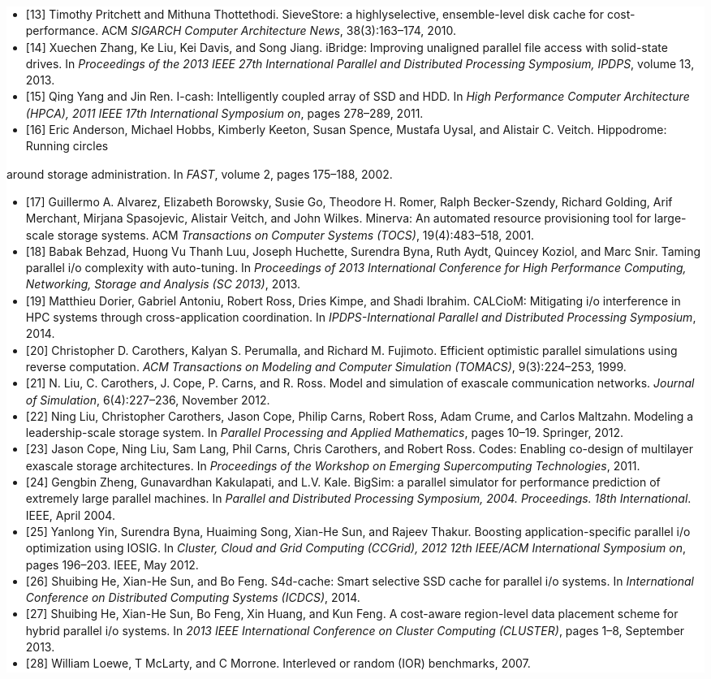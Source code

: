 - [13] Timothy Pritchett and Mithuna Thottethodi. SieveStore: a highlyselective, ensemble-level disk cache for cost-performance. ACM *SIGARCH Computer Architecture News*, 38(3):163–174, 2010.
- [14] Xuechen Zhang, Ke Liu, Kei Davis, and Song Jiang. iBridge: Improving unaligned parallel file access with solid-state drives. In *Proceedings of the 2013 IEEE 27th International Parallel and Distributed Processing Symposium, IPDPS*, volume 13, 2013.
- [15] Qing Yang and Jin Ren. I-cash: Intelligently coupled array of SSD and HDD. In *High Performance Computer Architecture (HPCA), 2011 IEEE 17th International Symposium on*, pages 278–289, 2011.
- [16] Eric Anderson, Michael Hobbs, Kimberly Keeton, Susan Spence, Mustafa Uysal, and Alistair C. Veitch. Hippodrome: Running circles

around storage administration. In *FAST*, volume 2, pages 175–188, 2002.

- [17] Guillermo A. Alvarez, Elizabeth Borowsky, Susie Go, Theodore H. Romer, Ralph Becker-Szendy, Richard Golding, Arif Merchant, Mirjana Spasojevic, Alistair Veitch, and John Wilkes. Minerva: An automated resource provisioning tool for large-scale storage systems. ACM *Transactions on Computer Systems (TOCS)*, 19(4):483–518, 2001.
- [18] Babak Behzad, Huong Vu Thanh Luu, Joseph Huchette, Surendra Byna, Ruth Aydt, Quincey Koziol, and Marc Snir. Taming parallel i/o complexity with auto-tuning. In *Proceedings of 2013 International Conference for High Performance Computing, Networking, Storage and Analysis (SC 2013)*, 2013.
- [19] Matthieu Dorier, Gabriel Antoniu, Robert Ross, Dries Kimpe, and Shadi Ibrahim. CALCioM: Mitigating i/o interference in HPC systems through cross-application coordination. In *IPDPS-International Parallel and Distributed Processing Symposium*, 2014.
- [20] Christopher D. Carothers, Kalyan S. Perumalla, and Richard M. Fujimoto. Efficient optimistic parallel simulations using reverse computation. *ACM Transactions on Modeling and Computer Simulation (TOMACS)*, 9(3):224–253, 1999.
- [21] N. Liu, C. Carothers, J. Cope, P. Carns, and R. Ross. Model and simulation of exascale communication networks. *Journal of Simulation*, 6(4):227–236, November 2012.
- [22] Ning Liu, Christopher Carothers, Jason Cope, Philip Carns, Robert Ross, Adam Crume, and Carlos Maltzahn. Modeling a leadership-scale storage system. In *Parallel Processing and Applied Mathematics*, pages 10–19. Springer, 2012.
- [23] Jason Cope, Ning Liu, Sam Lang, Phil Carns, Chris Carothers, and Robert Ross. Codes: Enabling co-design of multilayer exascale storage architectures. In *Proceedings of the Workshop on Emerging Supercomputing Technologies*, 2011.
- [24] Gengbin Zheng, Gunavardhan Kakulapati, and L.V. Kale. BigSim: a parallel simulator for performance prediction of extremely large parallel machines. In *Parallel and Distributed Processing Symposium, 2004. Proceedings. 18th International*. IEEE, April 2004.
- [25] Yanlong Yin, Surendra Byna, Huaiming Song, Xian-He Sun, and Rajeev Thakur. Boosting application-specific parallel i/o optimization using IOSIG. In *Cluster, Cloud and Grid Computing (CCGrid), 2012 12th IEEE/ACM International Symposium on*, pages 196–203. IEEE, May 2012.
- [26] Shuibing He, Xian-He Sun, and Bo Feng. S4d-cache: Smart selective SSD cache for parallel i/o systems. In *International Conference on Distributed Computing Systems (ICDCS)*, 2014.
- [27] Shuibing He, Xian-He Sun, Bo Feng, Xin Huang, and Kun Feng. A cost-aware region-level data placement scheme for hybrid parallel i/o systems. In *2013 IEEE International Conference on Cluster Computing (CLUSTER)*, pages 1–8, September 2013.
- [28] William Loewe, T McLarty, and C Morrone. Interleved or random (IOR) benchmarks, 2007.

